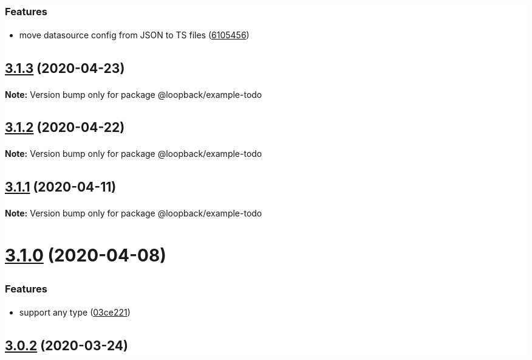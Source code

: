 
### Features

* move datasource config from JSON to TS files ([6105456](https://github.com/loopbackio/loopback-next/commit/6105456deb6d7acadc3e46867558311dce2d005c))





## [3.1.3](https://github.com/loopbackio/loopback-next/compare/@loopback/example-todo@3.1.2...@loopback/example-todo@3.1.3) (2020-04-23)

**Note:** Version bump only for package @loopback/example-todo





## [3.1.2](https://github.com/loopbackio/loopback-next/compare/@loopback/example-todo@3.1.1...@loopback/example-todo@3.1.2) (2020-04-22)

**Note:** Version bump only for package @loopback/example-todo





## [3.1.1](https://github.com/loopbackio/loopback-next/compare/@loopback/example-todo@3.1.0...@loopback/example-todo@3.1.1) (2020-04-11)

**Note:** Version bump only for package @loopback/example-todo





# [3.1.0](https://github.com/loopbackio/loopback-next/compare/@loopback/example-todo@3.0.2...@loopback/example-todo@3.1.0) (2020-04-08)


### Features

* support any type ([03ce221](https://github.com/loopbackio/loopback-next/commit/03ce221bb41a2ecd296ba235fe342d488fa2d639))





## [3.0.2](https://github.com/loopbackio/loopback-next/compare/@loopback/example-todo@3.0.1...@loopback/example-todo@3.0.2) (2020-03-24)

